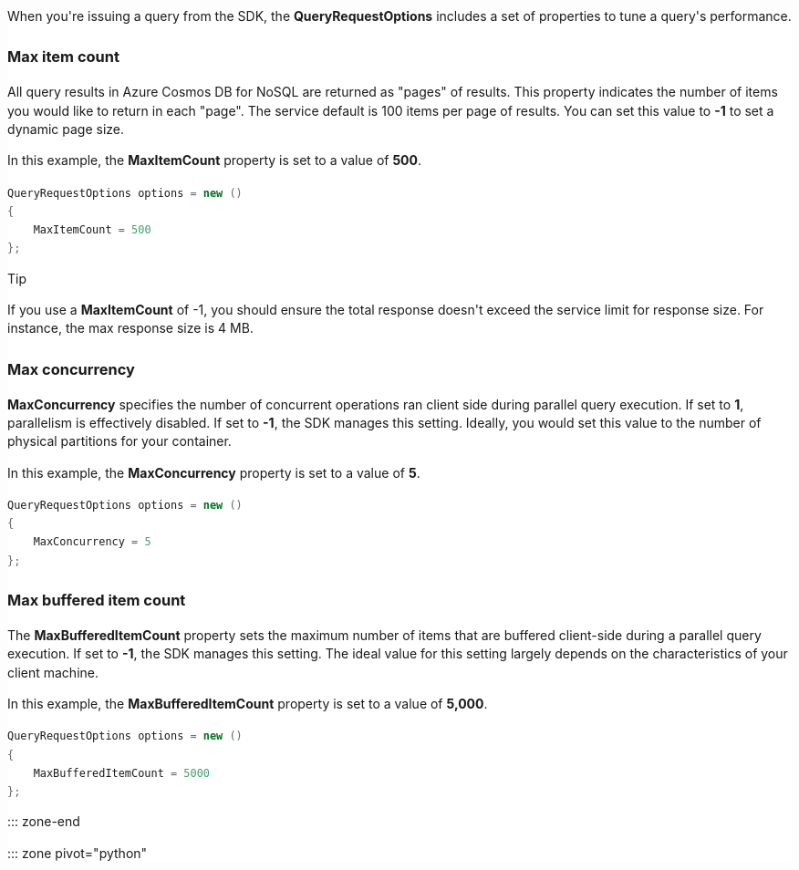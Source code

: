When you're issuing a query from the SDK, the **QueryRequestOptions** includes a set of properties to tune a query's performance.

### Max item count

All query results in Azure Cosmos DB for NoSQL are returned as "pages" of results. This property indicates the number of items you would like to return in each "page". The service default is 100 items per page of results. You can set this value to **-1** to set a dynamic page size.

In this example, the **MaxItemCount** property is set to a value of **500**.

```csharp
QueryRequestOptions options = new ()
{
    MaxItemCount = 500
};
```

> [!TIP]
> If you use a **MaxItemCount** of -1, you should ensure the total response doesn't exceed the service limit for response size. For instance, the max response size is 4 MB.

### Max concurrency

**MaxConcurrency** specifies the number of concurrent operations ran client side during parallel query execution. If set to **1**, parallelism is effectively disabled. If set to **-1**, the SDK manages this setting. Ideally, you would set this value to the number of physical partitions for your container.

In this example, the **MaxConcurrency** property is set to a value of **5**.

```csharp
QueryRequestOptions options = new ()
{
    MaxConcurrency = 5
};
```

### Max buffered item count

The **MaxBufferedItemCount** property sets the maximum number of items that are buffered client-side during a parallel query execution. If set to **-1**, the SDK manages this setting. The ideal value for this setting largely depends on the characteristics of your client machine.

In this example, the **MaxBufferedItemCount** property is set to a value of **5,000**.

```csharp
QueryRequestOptions options = new ()
{
    MaxBufferedItemCount = 5000
};
```

::: zone-end

::: zone pivot="python"
